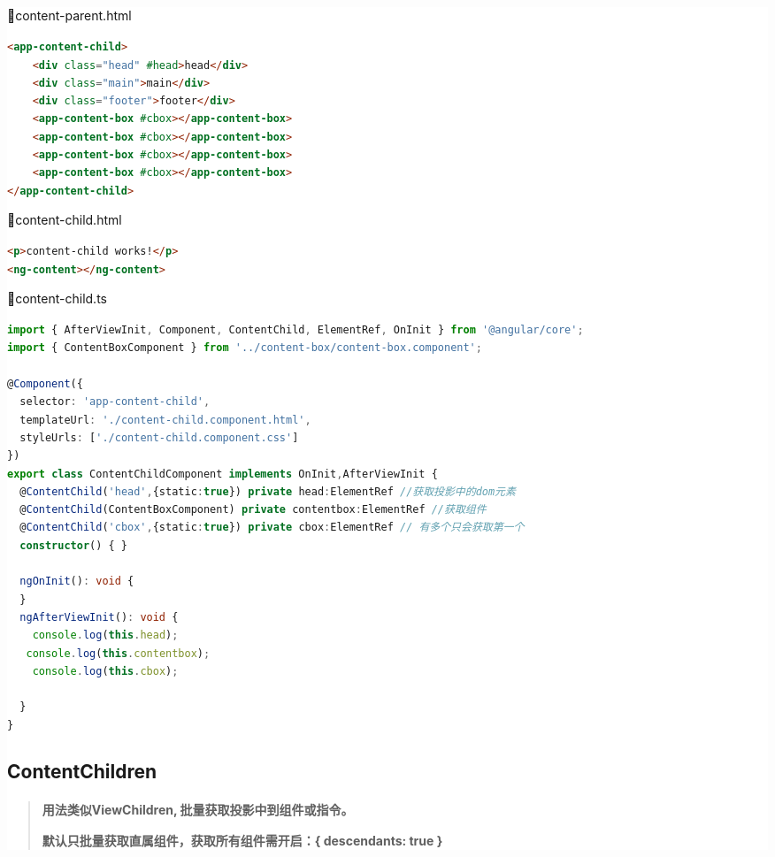 :memo:content-parent.html

```html
<app-content-child>
    <div class="head" #head>head</div>
    <div class="main">main</div>
    <div class="footer">footer</div>
    <app-content-box #cbox></app-content-box>
    <app-content-box #cbox></app-content-box>
    <app-content-box #cbox></app-content-box>
    <app-content-box #cbox></app-content-box>
</app-content-child>
```

📝content-child.html

```html
<p>content-child works!</p>
<ng-content></ng-content>
```

:memo:content-child.ts

```typescript
import { AfterViewInit, Component, ContentChild, ElementRef, OnInit } from '@angular/core';
import { ContentBoxComponent } from '../content-box/content-box.component';

@Component({
  selector: 'app-content-child',
  templateUrl: './content-child.component.html',
  styleUrls: ['./content-child.component.css']
})
export class ContentChildComponent implements OnInit,AfterViewInit {
  @ContentChild('head',{static:true}) private head:ElementRef //获取投影中的dom元素
  @ContentChild(ContentBoxComponent) private contentbox:ElementRef //获取组件
  @ContentChild('cbox',{static:true}) private cbox:ElementRef // 有多个只会获取第一个
  constructor() { }

  ngOnInit(): void {
  }
  ngAfterViewInit(): void {
    console.log(this.head);
   console.log(this.contentbox);
    console.log(this.cbox);

  }
}
```

## ContentChildren

> **用法类似ViewChildren, 批量获取投影中到组件或指令。**
> 
> **默认只批量获取直属组件，获取所有组件需开启：{ descendants: true }**
